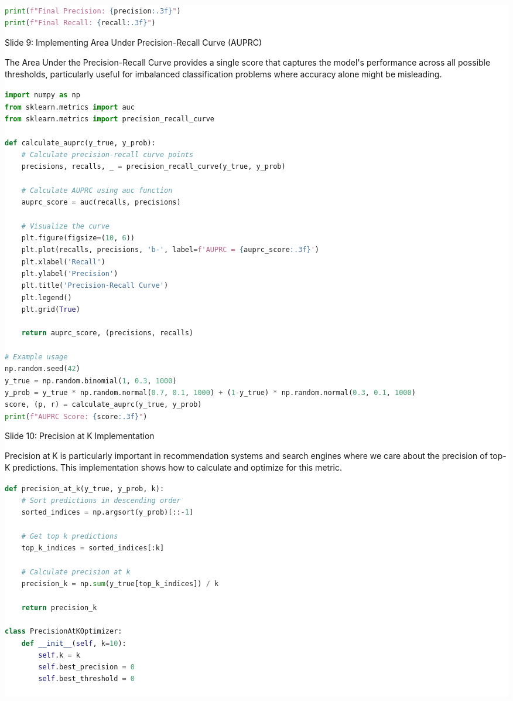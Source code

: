 ```python
print(f"Final Precision: {precision:.3f}")
print(f"Final Recall: {recall:.3f}")
```

Slide 9: Implementing Area Under Precision-Recall Curve (AUPRC)

The Area Under the Precision-Recall Curve provides a single score that captures the model's performance across all possible thresholds, particularly useful for imbalanced classification problems where accuracy alone might be misleading.

```python
import numpy as np
from sklearn.metrics import auc
from sklearn.metrics import precision_recall_curve

def calculate_auprc(y_true, y_prob):
    # Calculate precision-recall curve points
    precisions, recalls, _ = precision_recall_curve(y_true, y_prob)
    
    # Calculate AUPRC using auc function
    auprc_score = auc(recalls, precisions)
    
    # Visualize the curve
    plt.figure(figsize=(10, 6))
    plt.plot(recalls, precisions, 'b-', label=f'AUPRC = {auprc_score:.3f}')
    plt.xlabel('Recall')
    plt.ylabel('Precision')
    plt.title('Precision-Recall Curve')
    plt.legend()
    plt.grid(True)
    
    return auprc_score, (precisions, recalls)

# Example usage
np.random.seed(42)
y_true = np.random.binomial(1, 0.3, 1000)
y_prob = y_true * np.random.normal(0.7, 0.1, 1000) + (1-y_true) * np.random.normal(0.3, 0.1, 1000)
score, (p, r) = calculate_auprc(y_true, y_prob)
print(f"AUPRC Score: {score:.3f}")
```

Slide 10: Precision at K Implementation

Precision at K is particularly important in recommendation systems and search engines where we care about the precision of top-K predictions. This implementation shows how to calculate and optimize for this metric.

```python
def precision_at_k(y_true, y_prob, k):
    # Sort predictions in descending order
    sorted_indices = np.argsort(y_prob)[::-1]
    
    # Get top k predictions
    top_k_indices = sorted_indices[:k]
    
    # Calculate precision at k
    precision_k = np.sum(y_true[top_k_indices]) / k
    
    return precision_k

class PrecisionAtKOptimizer:
    def __init__(self, k=10):
        self.k = k
        self.best_precision = 0
        self.best_threshold = 0
        
```